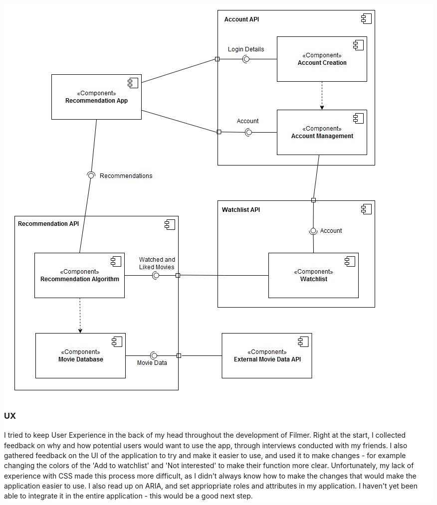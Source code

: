 ![Microservices diagram](https://github.com/FilmerApp/.github/blob/main/images/Component%20Diagram.png)
### UX
I tried to keep User Experience in the back of my head throughout the development of Filmer. Right at the start, I collected feedback on why and how potential users would want to use the app, through interviews conducted with my friends. I also gathered feedback on the UI of the application to try and make it easier to use, and used it to make changes - for example changing the colors of the 'Add to watchlist' and 'Not interested' to make their function more clear. Unfortunately, my lack of experience with CSS made this process more difficult, as I didn't always know how to make the changes that would make the application easier to use.
I also read up on ARIA, and set appriopriate roles and attributes in my application. I haven't yet been able to integrate it in the entire application - this would be a good next step.
